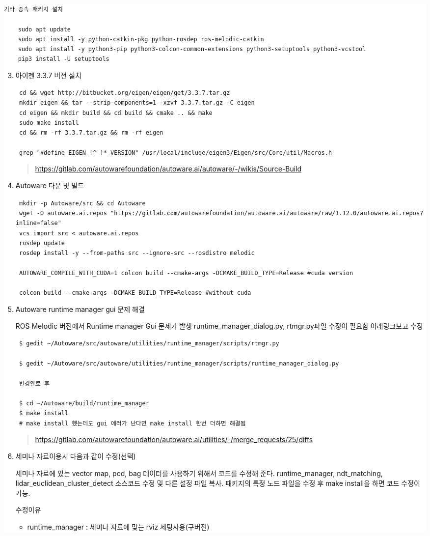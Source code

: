     기타 종속 패키지 설치

        sudo apt update
        sudo apt install -y python-catkin-pkg python-rosdep ros-melodic-catkin 
        sudo apt install -y python3-pip python3-colcon-common-extensions python3-setuptools python3-vcstool 
        pip3 install -U setuptools


3. 아이젠 3.3.7 버전 설치


        cd && wget http://bitbucket.org/eigen/eigen/get/3.3.7.tar.gz
        mkdir eigen && tar --strip-components=1 -xzvf 3.3.7.tar.gz -C eigen
        cd eigen && mkdir build && cd build && cmake .. && make 
        sudo make install
        cd && rm -rf 3.3.7.tar.gz && rm -rf eigen

        grep "#define EIGEN_[^_]*_VERSION" /usr/local/include/eigen3/Eigen/src/Core/util/Macros.h
    > https://gitlab.com/autowarefoundation/autoware.ai/autoware/-/wikis/Source-Build

4. Autoware 다운 및 빌드

        mkdir -p Autoware/src && cd Autoware
        wget -O autoware.ai.repos "https://gitlab.com/autowarefoundation/autoware.ai/autoware/raw/1.12.0/autoware.ai.repos?inline=false"
        vcs import src < autoware.ai.repos
        rosdep update
        rosdep install -y --from-paths src --ignore-src --rosdistro melodic

        AUTOWARE_COMPILE_WITH_CUDA=1 colcon build --cmake-args -DCMAKE_BUILD_TYPE=Release #cuda version

        colcon build --cmake-args -DCMAKE_BUILD_TYPE=Release #without cuda


5. Autoware runtime manager gui 문제 해결

    ROS Melodic 버전에서 Runtime manager Gui 문제가 발생 runtime_manager_dialog.py, rtmgr.py파일 수정이 필요함 아래링크보고 수정


        $ gedit ~/Autoware/src/autoware/utilities/runtime_manager/scripts/rtmgr.py 
        
        $ gedit ~/Autoware/src/autoware/utilities/runtime_manager/scripts/runtime_manager_dialog.py  

        변경완료 후

        $ cd ~/Autoware/build/runtime_manager
        $ make install
        # make install 했는데도 gui 에러가 난다면 make install 한번 더하면 해결됨
        
    > https://gitlab.com/autowarefoundation/autoware.ai/utilities/-/merge_requests/25/diffs  
   
   
6. 세미나 자료이용시 다음과 같이 수정(선택)
  
    세미나 자료에 있는 vector map, pcd, bag 데이터를 사용하기 위해서 코드를 수정해 준다. runtime_manager, ndt_matching, lidar_euclidean_cluster_detect 소스코드 수정 및 다른 설정 파일 복사. 패키지의 특정 노드 파일을 수정 후 make install을 하면 코드 수정이 가능. 

    수정이유

    - runtime_manager : 세미나 자료에 맞는 rviz 세팅사용(구버전)
